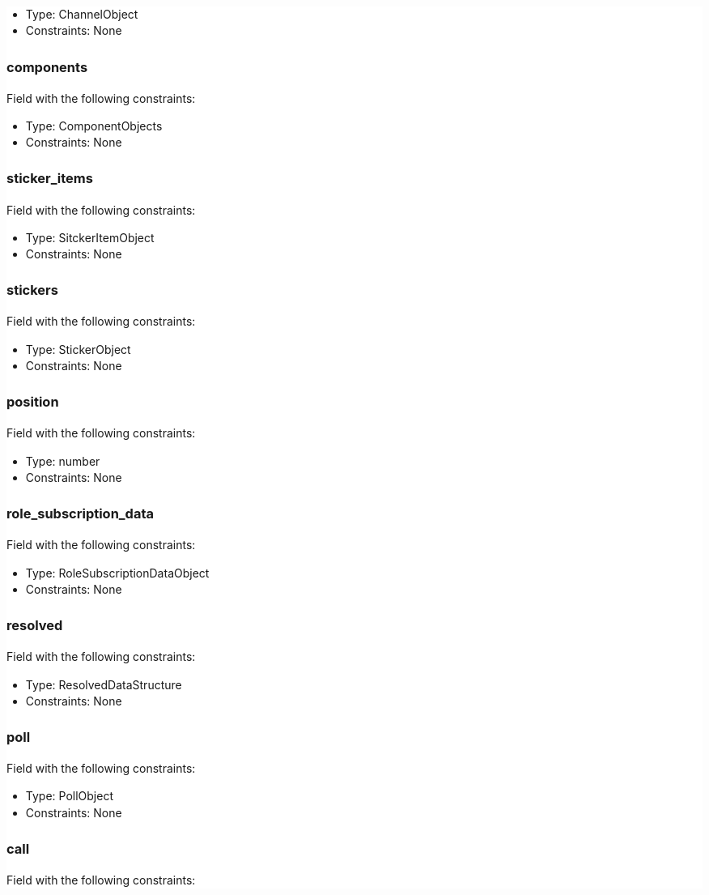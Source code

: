 - Type: ChannelObject
- Constraints: None

### components

Field with the following constraints:

- Type: ComponentObjects
- Constraints: None

### sticker_items

Field with the following constraints:

- Type: SitckerItemObject
- Constraints: None

### stickers

Field with the following constraints:

- Type: StickerObject
- Constraints: None

### position

Field with the following constraints:

- Type: number
- Constraints: None

### role_subscription_data

Field with the following constraints:

- Type: RoleSubscriptionDataObject
- Constraints: None

### resolved

Field with the following constraints:

- Type: ResolvedDataStructure
- Constraints: None

### poll

Field with the following constraints:

- Type: PollObject
- Constraints: None

### call

Field with the following constraints:

